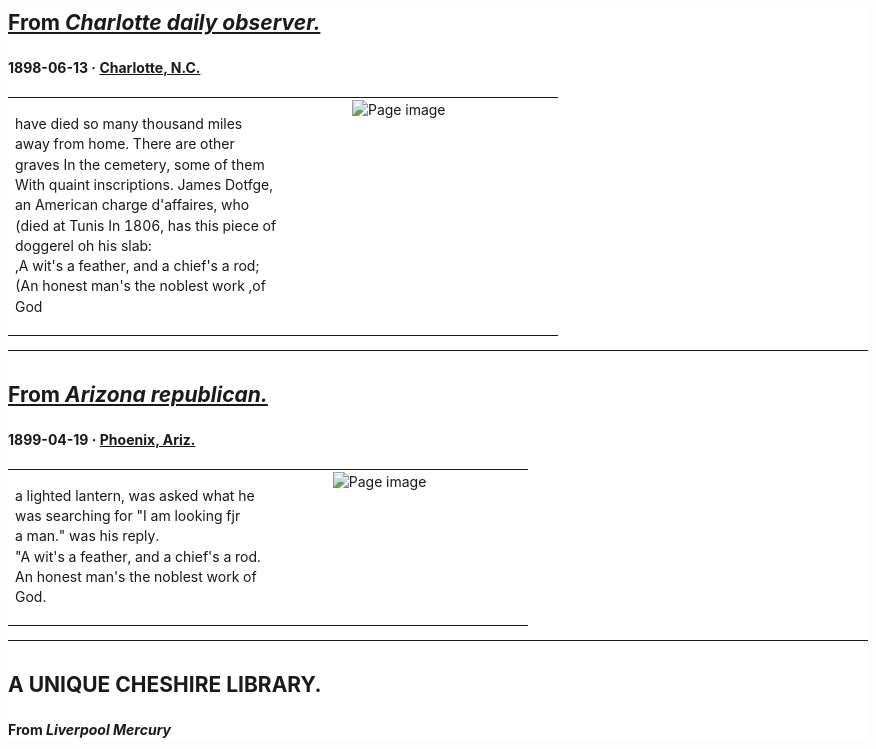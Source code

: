 
## [From _Charlotte daily observer._](https://newspapers.digitalnc.org/lccn/sn83045671/1898-06-13/ed-1/seq-7/)

#### 1898-06-13 &middot; [Charlotte, N.C.](http://dbpedia.org/resource/Charlotte%2C_North_Carolina)

<table style="width: 100%;"><tr><td style="width: 50%">

  
have died so many thousand miles  
away from home. There are other  
graves In the cemetery, some of them  
With quaint inscriptions. James Dotfge,  
an American charge d&#x27;affaires, who  
(died at Tunis In 1806, has this piece of  
doggerel oh his slab:  
,A wit&#x27;s a feather, and a chief&#x27;s a rod;  
(An honest man&#x27;s the noblest work ,of  
God
</td><td style="width: 50%; max-height: 75%; margin: auto; display: block;">
<img alt="Page image" src="https://newspapers.digitalnc.org/images/iiif/batch_ncu_ChCN147n_ver01%2Fdata%2F1898061301%2F1278.jp2/pct:50.3344120819849,51.57307845479888,15.016181229773462,4.938271604938271/!600,600/0/default.jpg"/>
</td>
</tr></table>

---

## [From _Arizona republican._](https://www.loc.gov/resource/sn84020558/1899-04-19/ed-1/?sp=4)

#### 1899-04-19 &middot; [Phoenix, Ariz.](http://dbpedia.org/resource/Phoenix%2C_Arizona)

<table style="width: 100%;"><tr><td style="width: 50%">

  
a lighted lantern, was asked what he  
was searching for &quot;I am looking fjr  
a man.&quot; was his reply.  
&quot;A wit&#x27;s a feather, and a chief&#x27;s a rod.  
An honest man&#x27;s the noblest work of  
God.
</td><td style="width: 50%; max-height: 75%; margin: auto; display: block;">
<img alt="Page image" src="https://tile.loc.gov/image-services/iiif/service:ndnp:az:batch_az_elk_ver01:data:sn84020558:0020219266A:1899041901:0671/pct:42.69237700486574,76.55151329868542,12.380609118760137,2.934882298991134/!600,600/0/default.jpg"/>
</td>
</tr></table>

---

## A UNIQUE CHESHIRE LIBRARY.

#### From _Liverpool Mercury_
